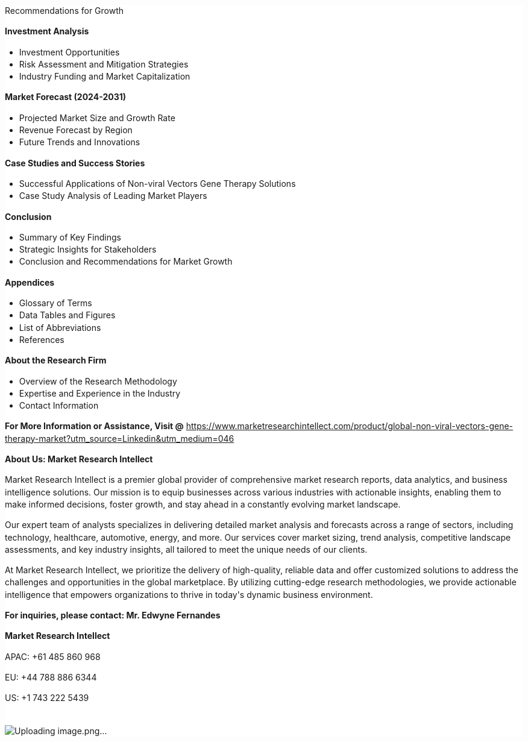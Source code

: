 Recommendations for Growth</li></ul><p><strong>Investment Analysis</strong></p><ul><li>Investment Opportunities</li><li>Risk Assessment and Mitigation Strategies</li><li>Industry Funding and Market Capitalization</li></ul><p><strong>Market Forecast (2024-2031)</strong></p><ul><li>Projected Market Size and Growth Rate</li><li>Revenue Forecast by Region</li><li>Future Trends and Innovations</li></ul><p><strong>Case Studies and Success Stories</strong></p><ul><li>Successful Applications of Non-viral Vectors Gene Therapy Solutions</li><li>Case Study Analysis of Leading Market Players</li></ul><p><strong>Conclusion</strong></p><ul><li>Summary of Key Findings</li><li>Strategic Insights for Stakeholders</li><li>Conclusion and Recommendations for Market Growth</li></ul><p><strong>Appendices</strong></p><ul><li>Glossary of Terms</li><li>Data Tables and Figures</li><li>List of Abbreviations</li><li>References</li></ul><p><strong>About the Research Firm</strong></p><ul><li>Overview of the Research Methodology</li><li>Expertise and Experience in the Industry</li><li>Contact Information</li></ul></div><div class="article-main__content" data-test-id="publishing-text-block"><p><span class="font-[700]"><strong>For More Information or Assistance, Visit @</strong>&nbsp;<a href="https://www.marketresearchintellect.com/product/global-non-viral-vectors-gene-therapy-market?utm_source=Linkedin&utm_medium=046">https://www.marketresearchintellect.com/product/global-non-viral-vectors-gene-therapy-market?utm_source=Linkedin&utm_medium=046</a></span></p><p><strong>About Us: Market Research Intellect</strong></p><p>Market Research Intellect is a premier global provider of comprehensive market research reports, data analytics, and business intelligence solutions. Our mission is to equip businesses across various industries with actionable insights, enabling them to make informed decisions, foster growth, and stay ahead in a constantly evolving market landscape.</p><p>Our expert team of analysts specializes in delivering detailed market analysis and forecasts across a range of sectors, including technology, healthcare, automotive, energy, and more. Our services cover market sizing, trend analysis, competitive landscape assessments, and key industry insights, all tailored to meet the unique needs of our clients.</p><p>At Market Research Intellect, we prioritize the delivery of high-quality, reliable data and offer customized solutions to address the challenges and opportunities in the global marketplace. By utilizing cutting-edge research methodologies, we provide actionable intelligence that empowers organizations to thrive in today's dynamic business environment.</p><p><strong>For inquiries, please contact: Mr. Edwyne Fernandes</strong></p><p><strong>Market Research Intellect</strong></p><p>APAC: +61 485 860 968</p><p>EU: +44 788 886 6344</p><p>US: +1 743 222 5439</p></div><div class="article-main__content" data-test-id="publishing-text-block">&nbsp;</div>
![Uploading image.png…]()
